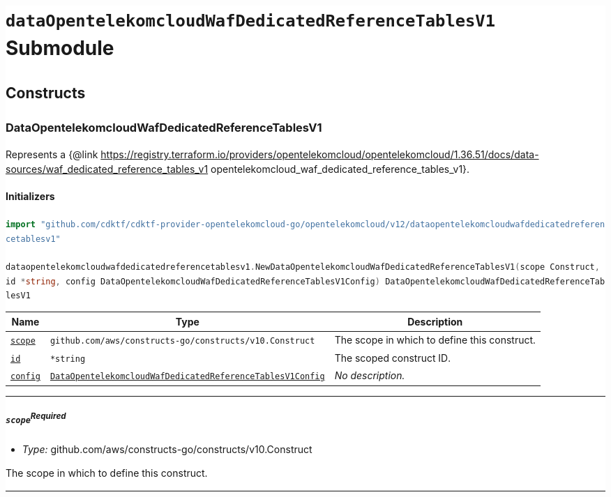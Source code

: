 # `dataOpentelekomcloudWafDedicatedReferenceTablesV1` Submodule <a name="`dataOpentelekomcloudWafDedicatedReferenceTablesV1` Submodule" id="@cdktf/provider-opentelekomcloud.dataOpentelekomcloudWafDedicatedReferenceTablesV1"></a>

## Constructs <a name="Constructs" id="Constructs"></a>

### DataOpentelekomcloudWafDedicatedReferenceTablesV1 <a name="DataOpentelekomcloudWafDedicatedReferenceTablesV1" id="@cdktf/provider-opentelekomcloud.dataOpentelekomcloudWafDedicatedReferenceTablesV1.DataOpentelekomcloudWafDedicatedReferenceTablesV1"></a>

Represents a {@link https://registry.terraform.io/providers/opentelekomcloud/opentelekomcloud/1.36.51/docs/data-sources/waf_dedicated_reference_tables_v1 opentelekomcloud_waf_dedicated_reference_tables_v1}.

#### Initializers <a name="Initializers" id="@cdktf/provider-opentelekomcloud.dataOpentelekomcloudWafDedicatedReferenceTablesV1.DataOpentelekomcloudWafDedicatedReferenceTablesV1.Initializer"></a>

```go
import "github.com/cdktf/cdktf-provider-opentelekomcloud-go/opentelekomcloud/v12/dataopentelekomcloudwafdedicatedreferencetablesv1"

dataopentelekomcloudwafdedicatedreferencetablesv1.NewDataOpentelekomcloudWafDedicatedReferenceTablesV1(scope Construct, id *string, config DataOpentelekomcloudWafDedicatedReferenceTablesV1Config) DataOpentelekomcloudWafDedicatedReferenceTablesV1
```

| **Name** | **Type** | **Description** |
| --- | --- | --- |
| <code><a href="#@cdktf/provider-opentelekomcloud.dataOpentelekomcloudWafDedicatedReferenceTablesV1.DataOpentelekomcloudWafDedicatedReferenceTablesV1.Initializer.parameter.scope">scope</a></code> | <code>github.com/aws/constructs-go/constructs/v10.Construct</code> | The scope in which to define this construct. |
| <code><a href="#@cdktf/provider-opentelekomcloud.dataOpentelekomcloudWafDedicatedReferenceTablesV1.DataOpentelekomcloudWafDedicatedReferenceTablesV1.Initializer.parameter.id">id</a></code> | <code>*string</code> | The scoped construct ID. |
| <code><a href="#@cdktf/provider-opentelekomcloud.dataOpentelekomcloudWafDedicatedReferenceTablesV1.DataOpentelekomcloudWafDedicatedReferenceTablesV1.Initializer.parameter.config">config</a></code> | <code><a href="#@cdktf/provider-opentelekomcloud.dataOpentelekomcloudWafDedicatedReferenceTablesV1.DataOpentelekomcloudWafDedicatedReferenceTablesV1Config">DataOpentelekomcloudWafDedicatedReferenceTablesV1Config</a></code> | *No description.* |

---

##### `scope`<sup>Required</sup> <a name="scope" id="@cdktf/provider-opentelekomcloud.dataOpentelekomcloudWafDedicatedReferenceTablesV1.DataOpentelekomcloudWafDedicatedReferenceTablesV1.Initializer.parameter.scope"></a>

- *Type:* github.com/aws/constructs-go/constructs/v10.Construct

The scope in which to define this construct.

---
